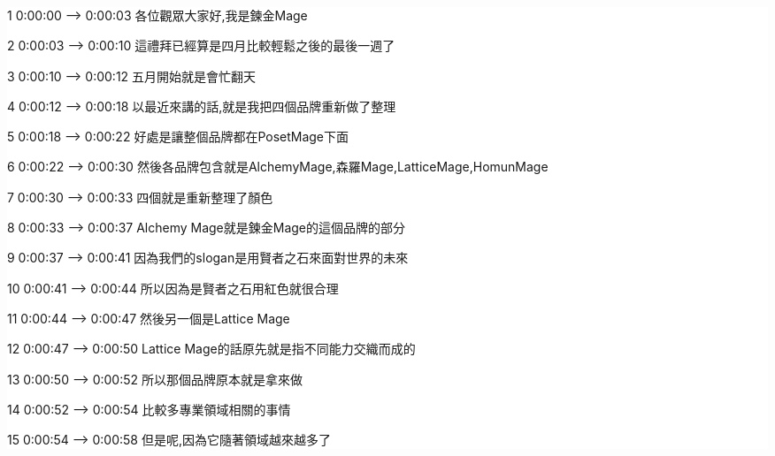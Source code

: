 1
0:00:00 --> 0:00:03
各位觀眾大家好,我是鍊金Mage

2
0:00:03 --> 0:00:10
這禮拜已經算是四月比較輕鬆之後的最後一週了

3
0:00:10 --> 0:00:12
五月開始就是會忙翻天

4
0:00:12 --> 0:00:18
以最近來講的話,就是我把四個品牌重新做了整理

5
0:00:18 --> 0:00:22
好處是讓整個品牌都在PosetMage下面

6
0:00:22 --> 0:00:30
然後各品牌包含就是AlchemyMage,森羅Mage,LatticeMage,HomunMage

7
0:00:30 --> 0:00:33
四個就是重新整理了顏色

8
0:00:33 --> 0:00:37
Alchemy Mage就是鍊金Mage的這個品牌的部分

9
0:00:37 --> 0:00:41
因為我們的slogan是用賢者之石來面對世界的未來

10
0:00:41 --> 0:00:44
所以因為是賢者之石用紅色就很合理

11
0:00:44 --> 0:00:47
然後另一個是Lattice Mage

12
0:00:47 --> 0:00:50
Lattice Mage的話原先就是指不同能力交織而成的

13
0:00:50 --> 0:00:52
所以那個品牌原本就是拿來做

14
0:00:52 --> 0:00:54
比較多專業領域相關的事情

15
0:00:54 --> 0:00:58
但是呢,因為它隨著領域越來越多了
